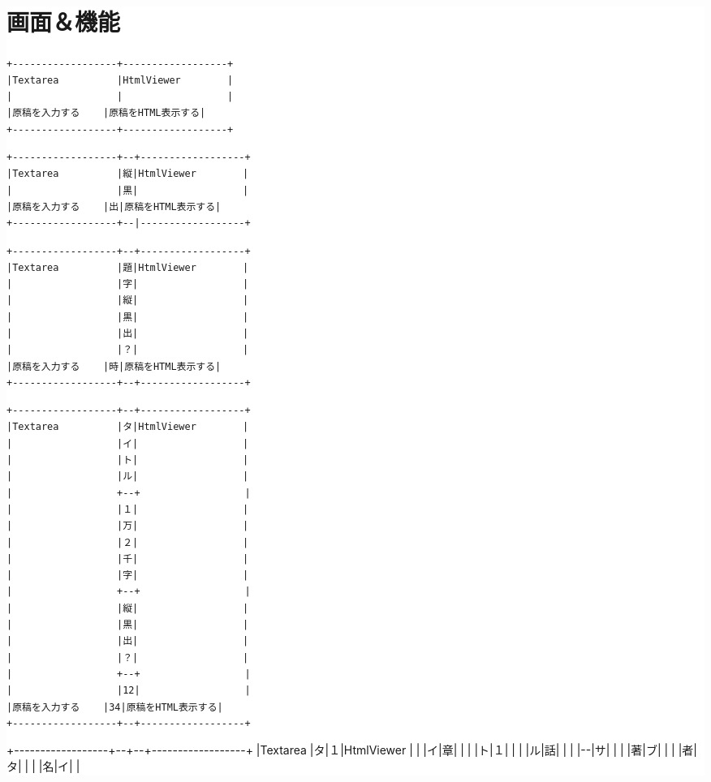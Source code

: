 # 画面＆機能

```
+------------------+------------------+
|Textarea          |HtmlViewer        |
|                  |                  |
|原稿を入力する    |原稿をHTML表示する|
+------------------+------------------+
```

```
+------------------+--+------------------+
|Textarea          |縦|HtmlViewer        |
|                  |黒|                  |
|原稿を入力する    |出|原稿をHTML表示する|
+------------------+--|------------------+
```
```
+------------------+--+------------------+
|Textarea          |題|HtmlViewer        |
|                  |字|                  |
|                  |縦|                  |
|                  |黒|                  |
|                  |出|                  |
|                  |？|                  |
|原稿を入力する    |時|原稿をHTML表示する|
+------------------+--+------------------+
```
```
+------------------+--+------------------+
|Textarea          |タ|HtmlViewer        |
|                  |イ|                  |
|                  |ト|                  |
|                  |ル|                  |
|                  +--+                  |
|                  |１|                  |
|                  |万|                  |
|                  |２|                  |
|                  |千|                  |
|                  |字|                  |
|                  +--+                  |
|                  |縦|                  |
|                  |黒|                  |
|                  |出|                  |
|                  |？|                  |
|                  +--+                  |
|                  |12|                  |
|原稿を入力する    |34|原稿をHTML表示する|
+------------------+--+------------------+
```
+------------------+--+--+------------------+
|Textarea          |タ|１|HtmlViewer        |
|                  |イ|章|                  |
|                  |ト|１|                  |
|                  |ル|話|                  |
|                  |--|サ|                  |
|                  |著|ブ|                  |
|                  |者|タ|                  |
|                  |名|イ|                  |